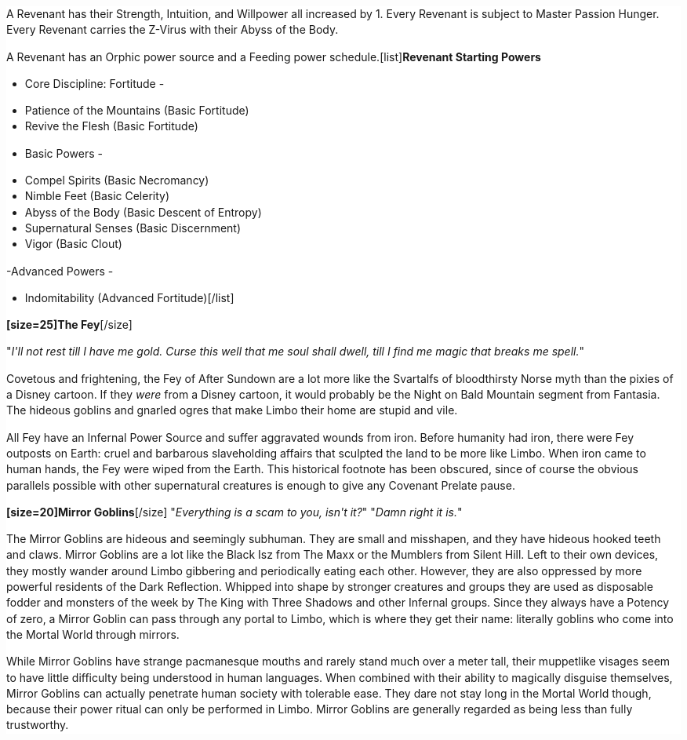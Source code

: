 A Revenant has their Strength, Intuition, and Willpower all increased by 1. Every Revenant is subject to Master Passion Hunger. Every Revenant carries the Z-Virus with their Abyss of the Body.

A Revenant has an Orphic power source and a Feeding power schedule.[list]**Revenant Starting Powers**

- Core Discipline: Fortitude -
* Patience of the Mountains (Basic Fortitude)
* Revive the Flesh (Basic Fortitude)

- Basic Powers -
* Compel Spirits (Basic Necromancy)
* Nimble Feet (Basic Celerity)
* Abyss of the Body (Basic Descent of Entropy)
* Supernatural Senses (Basic Discernment)
* Vigor (Basic Clout)

-Advanced Powers -
* Indomitability (Advanced Fortitude)[/list]

**[size=25]The Fey**[/size]

"_I'll not rest till I have me gold. Curse this well that me soul shall dwell, till I find me magic that breaks me spell._"

Covetous and frightening, the Fey of After Sundown are a lot more like the Svartalfs of bloodthirsty Norse myth than the pixies of a Disney cartoon. If they _were_ from a Disney cartoon, it would probably be the Night on Bald Mountain segment from Fantasia. The hideous goblins and gnarled ogres that make Limbo their home are stupid and vile.

All Fey have an Infernal Power Source and suffer aggravated wounds from iron. Before humanity had iron, there were Fey outposts on Earth: cruel and barbarous slaveholding affairs that sculpted the land to be more like Limbo. When iron came to human hands, the Fey were wiped from the Earth. This historical footnote has been obscured, since of course the obvious parallels possible with other supernatural creatures is enough to give any Covenant Prelate pause.

**[size=20]Mirror Goblins**[/size]
"_Everything is a scam to you, isn't it?_"
"_Damn right it is._"

The Mirror Goblins are hideous and seemingly subhuman. They are small and misshapen, and they have hideous hooked teeth and claws. Mirror Goblins are a lot like the Black Isz from The Maxx or the Mumblers from Silent Hill. Left to their own devices, they mostly wander around Limbo gibbering and periodically eating each other. However, they are also oppressed by more powerful residents of the Dark Reflection. Whipped into shape by stronger creatures and groups they are used as disposable fodder and monsters of the week by The King with Three Shadows and other Infernal groups. Since they always have a Potency of zero, a Mirror Goblin can pass through any portal to Limbo, which is where they get their name: literally goblins who come into the Mortal World through mirrors.

While Mirror Goblins have strange pacmanesque mouths and rarely stand much over a meter tall, their muppetlike visages seem to have little difficulty being understood in human languages. When combined with their ability to magically disguise themselves, Mirror Goblins can actually penetrate human society with tolerable ease. They dare not stay long in the Mortal World though, because their power ritual can only be performed in Limbo. Mirror Goblins are generally regarded as being less than fully trustworthy.
